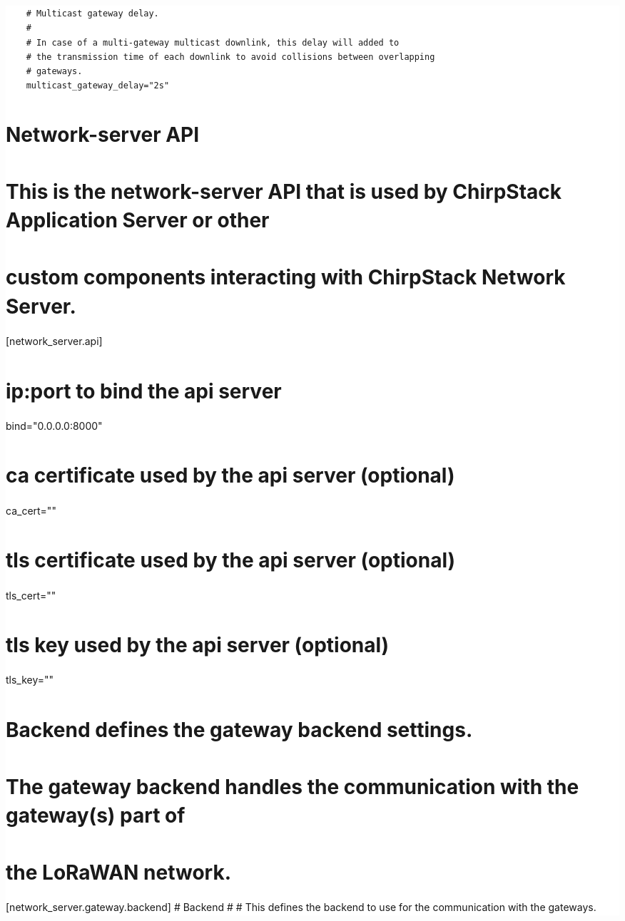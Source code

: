        # Multicast gateway delay.
        #
        # In case of a multi-gateway multicast downlink, this delay will added to
        # the transmission time of each downlink to avoid collisions between overlapping
        # gateways.
        multicast_gateway_delay="2s"


  # Network-server API
  #
  # This is the network-server API that is used by ChirpStack Application Server or other
  # custom components interacting with ChirpStack Network Server.
  [network_server.api]
  # ip:port to bind the api server
  bind="0.0.0.0:8000"

  # ca certificate used by the api server (optional)
  ca_cert=""

  # tls certificate used by the api server (optional)
  tls_cert=""

  # tls key used by the api server (optional)
  tls_key=""


  # Backend defines the gateway backend settings.
  #
  # The gateway backend handles the communication with the gateway(s) part of
  # the LoRaWAN network.
  [network_server.gateway.backend]
    # Backend
    #
    # This defines the backend to use for the communication with the gateways.